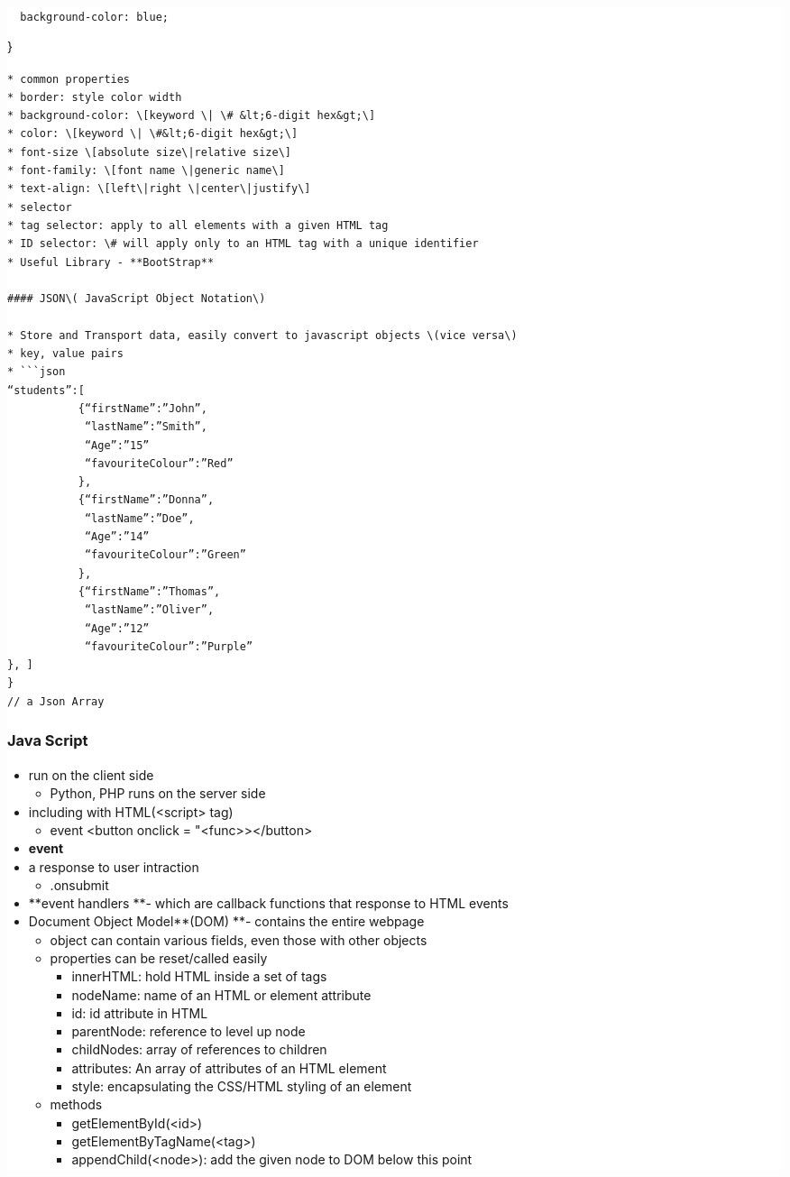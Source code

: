      background-color: blue; 
  }
  ```
* common properties
  * border: style color width
  * background-color: \[keyword \| \# &lt;6-digit hex&gt;\]
  * color: \[keyword \| \#&lt;6-digit hex&gt;\]
  * font-size \[absolute size\|relative size\]
  * font-family: \[font name \|generic name\]
  * text-align: \[left\|right \|center\|justify\]
* selector
  * tag selector: apply to all elements with a given HTML tag
  * ID selector: \# will apply only to an HTML tag with a unique identifier
* Useful Library - **BootStrap**

#### JSON\( JavaScript Object Notation\)

* Store and Transport data, easily convert to javascript objects \(vice versa\)
* key, value pairs
* ```json
  “students”:[
             {“firstName”:”John”,
              “lastName”:”Smith”,
              “Age”:”15”
              “favouriteColour”:”Red”
             },
             {“firstName”:”Donna”,
              “lastName”:”Doe”,
              “Age”:”14”
              “favouriteColour”:”Green”
             },
             {“firstName”:”Thomas”,
              “lastName”:”Oliver”,
              “Age”:”12”
              “favouriteColour”:”Purple”
  }, ] 
  }
  // a Json Array
  ```

### Java Script

* run on the client side
  * Python, PHP runs on the server side
* including with HTML\(&lt;script&gt; tag\)
  * event &lt;button onclick = "&lt;func&gt;&gt;&lt;/button&gt;
* **event**
* a response to user intraction
  * .onsubmit
* **event handlers **- which are callback functions that response to HTML events
* Document Object Model**\(DOM\) **- contains the entire webpage
  * object can contain various fields, even those with other objects
  * properties can be reset/called easily
    * innerHTML: hold HTML inside a set of tags
    * nodeName: name of an HTML or element attribute
    * id: id attribute in HTML
    * parentNode: reference to level up node
    * childNodes: array of references to children
    * attributes: An array of attributes of an HTML element
    * style: encapsulating the CSS/HTML styling of an element
  * methods
    * getElementById\(&lt;id&gt;\)
    * getElementByTagName\(&lt;tag&gt;\)
    * appendChild\(&lt;node&gt;\): add the given node to DOM below this point